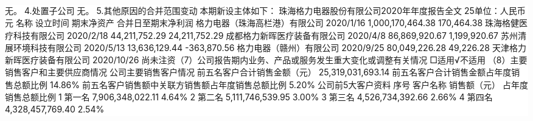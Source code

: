 无。
4.处置子公司
无。
5.其他原因的合并范围变动
本期新设主体如下：
珠海格力电器股份有限公司2020年年度报告全文
25单位：人民币元
名称
设立时间
期末净资产
合并日至期末净利润
格力电器（珠海高栏港）有限公司
2020/1/16
1,000,170,464.38
170,464.38
珠海格健医疗科技有限公司
2020/2/18
44,211,752.29
24,211,752.29
成都格力新晖医疗装备有限公司
2020/4/8
86,869,920.67
1,199,920.67
苏州清展环境科技有限公司
2020/5/13
13,636,129.44
-363,870.56
格力电器（赣州）有限公司
2020/9/25
80,049,226.28
49,226.28
天津格力新晖医疗装备有限公司
2020/10/26
尚未注资（7）公司报告期内业务、产品或服务发生重大变化或调整有关情况
□适用√不适用
（8）主要销售客户和主要供应商情况
公司主要销售客户情况
前五名客户合计销售金额（元）
25,319,031,693.14
前五名客户合计销售金额占年度销售总额比例
14.86%
前五名客户销售额中关联方销售额占年度销售总额比例
5.20%
公司前5大客户资料
序号
客户名称
销售额（元）
占年度销售总额比例
1
第一名
7,906,348,022.11
4.64%
2
第二名
5,111,746,539.95
3.00%
3
第三名
4,526,734,392.66
2.66%
4
第四名
4,328,457,769.40
2.54%